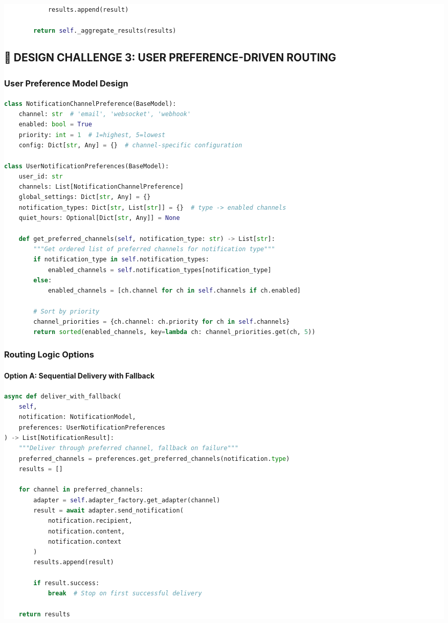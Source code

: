 ```python
            results.append(result)
        
        return self._aggregate_results(results)
```

## 🎯 DESIGN CHALLENGE 3: USER PREFERENCE-DRIVEN ROUTING

### User Preference Model Design
```python
class NotificationChannelPreference(BaseModel):
    channel: str  # 'email', 'websocket', 'webhook'
    enabled: bool = True
    priority: int = 1  # 1=highest, 5=lowest
    config: Dict[str, Any] = {}  # channel-specific configuration

class UserNotificationPreferences(BaseModel):
    user_id: str
    channels: List[NotificationChannelPreference]
    global_settings: Dict[str, Any] = {}
    notification_types: Dict[str, List[str]] = {}  # type -> enabled channels
    quiet_hours: Optional[Dict[str, Any]] = None
    
    def get_preferred_channels(self, notification_type: str) -> List[str]:
        """Get ordered list of preferred channels for notification type"""
        if notification_type in self.notification_types:
            enabled_channels = self.notification_types[notification_type]
        else:
            enabled_channels = [ch.channel for ch in self.channels if ch.enabled]
        
        # Sort by priority
        channel_priorities = {ch.channel: ch.priority for ch in self.channels}
        return sorted(enabled_channels, key=lambda ch: channel_priorities.get(ch, 5))
```

### Routing Logic Options

#### Option A: Sequential Delivery with Fallback
```python
async def deliver_with_fallback(
    self, 
    notification: NotificationModel, 
    preferences: UserNotificationPreferences
) -> List[NotificationResult]:
    """Deliver through preferred channel, fallback on failure"""
    preferred_channels = preferences.get_preferred_channels(notification.type)
    results = []
    
    for channel in preferred_channels:
        adapter = self.adapter_factory.get_adapter(channel)
        result = await adapter.send_notification(
            notification.recipient, 
            notification.content, 
            notification.context
        )
        results.append(result)
        
        if result.success:
            break  # Stop on first successful delivery
    
    return results
```
